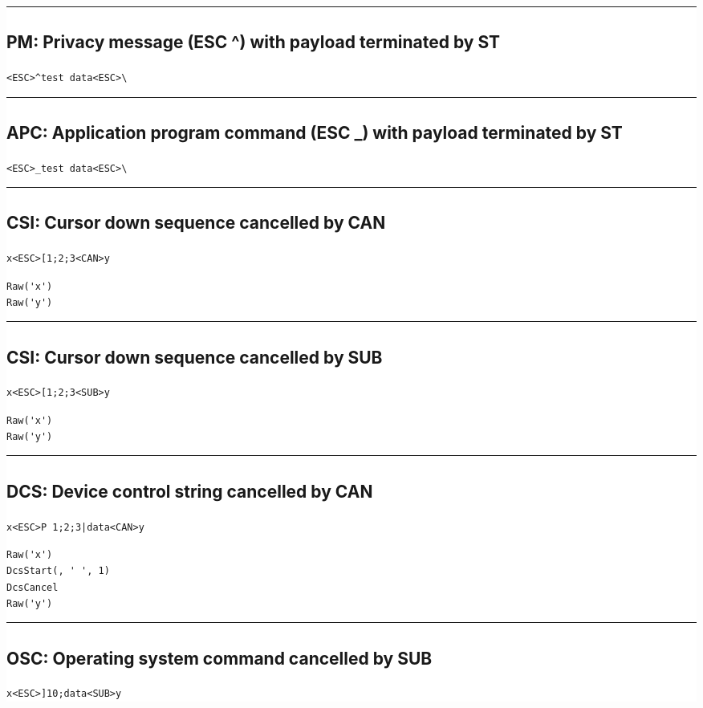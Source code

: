 ```
```
---
## PM: Privacy message (ESC ^) with payload terminated by ST
```
<ESC>^test data<ESC>\
```

```
```
---
## APC: Application program command (ESC _) with payload terminated by ST
```
<ESC>_test data<ESC>\
```

```
```
---
## CSI: Cursor down sequence cancelled by CAN
```
x<ESC>[1;2;3<CAN>y
```

```
Raw('x')
Raw('y')
```
---
## CSI: Cursor down sequence cancelled by SUB
```
x<ESC>[1;2;3<SUB>y
```

```
Raw('x')
Raw('y')
```
---
## DCS: Device control string cancelled by CAN
```
x<ESC>P 1;2;3|data<CAN>y
```

```
Raw('x')
DcsStart(, ' ', 1)
DcsCancel
Raw('y')
```
---
## OSC: Operating system command cancelled by SUB
```
x<ESC>]10;data<SUB>y
```
